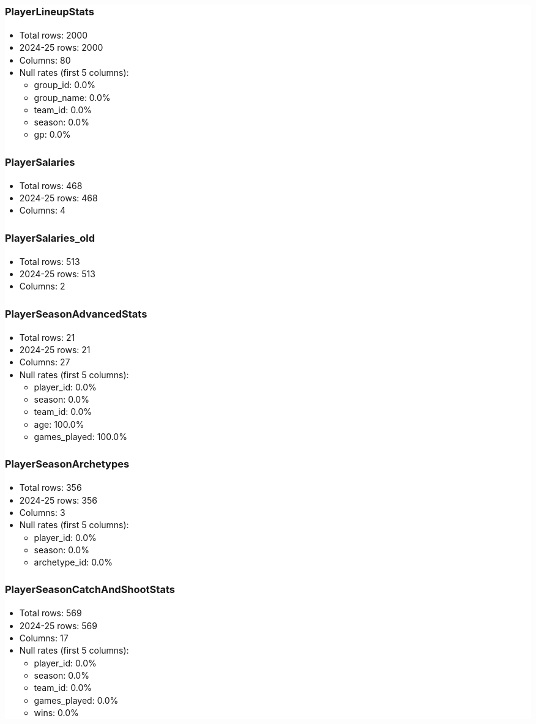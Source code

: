### PlayerLineupStats
- Total rows: 2000
- 2024-25 rows: 2000
- Columns: 80
- Null rates (first 5 columns):
  - group_id: 0.0%
  - group_name: 0.0%
  - team_id: 0.0%
  - season: 0.0%
  - gp: 0.0%

### PlayerSalaries
- Total rows: 468
- 2024-25 rows: 468
- Columns: 4

### PlayerSalaries_old
- Total rows: 513
- 2024-25 rows: 513
- Columns: 2

### PlayerSeasonAdvancedStats
- Total rows: 21
- 2024-25 rows: 21
- Columns: 27
- Null rates (first 5 columns):
  - player_id: 0.0%
  - season: 0.0%
  - team_id: 0.0%
  - age: 100.0%
  - games_played: 100.0%

### PlayerSeasonArchetypes
- Total rows: 356
- 2024-25 rows: 356
- Columns: 3
- Null rates (first 5 columns):
  - player_id: 0.0%
  - season: 0.0%
  - archetype_id: 0.0%

### PlayerSeasonCatchAndShootStats
- Total rows: 569
- 2024-25 rows: 569
- Columns: 17
- Null rates (first 5 columns):
  - player_id: 0.0%
  - season: 0.0%
  - team_id: 0.0%
  - games_played: 0.0%
  - wins: 0.0%
